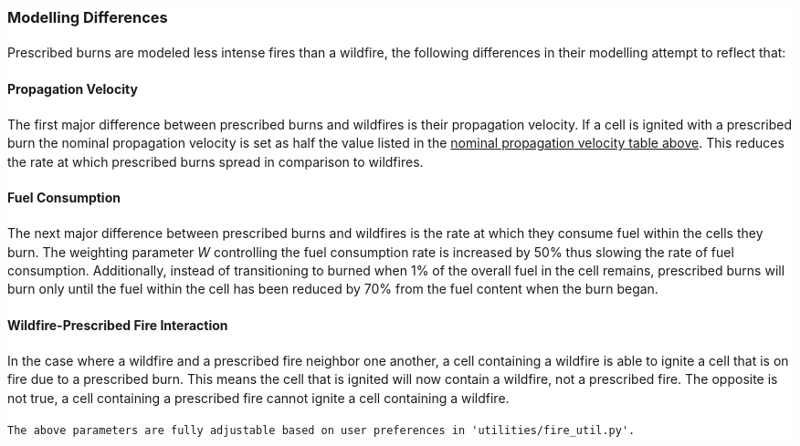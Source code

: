 ### Modelling Differences
Prescribed burns are modeled  less intense fires than a wildfire, the following differences in their modelling attempt to reflect that:

#### Propagation Velocity
The first major difference between prescribed burns and wildfires is their propagation velocity. If a cell is ignited with a prescribed burn the nominal propagation velocity is set as half the value listed in the [nominal propagation velocity table above](fire_modelling:nom_spread_vel). This reduces the rate at which prescribed burns spread in comparison to wildfires.

#### Fuel Consumption
The next major difference between prescribed burns and wildfires is the rate at which they consume fuel within the cells they burn. The weighting parameter $W$ controlling the fuel consumption rate is increased by 50% thus slowing the rate of fuel consumption. Additionally, instead of transitioning to burned when 1% of the overall fuel in the cell remains, prescribed burns will burn only until the fuel within the cell has been reduced by 70% from the fuel content when the burn began.

#### Wildfire-Prescribed Fire Interaction
In the case where a wildfire and a prescribed fire neighbor one another, a cell containing a wildfire is able to ignite a cell that is on fire due to a prescribed burn. This means the cell that is ignited will now contain a wildfire, not a prescribed fire. The opposite is not true, a cell containing a prescribed fire cannot ignite a cell containing a wildfire.

```{note}
The above parameters are fully adjustable based on user preferences in 'utilities/fire_util.py'.
```